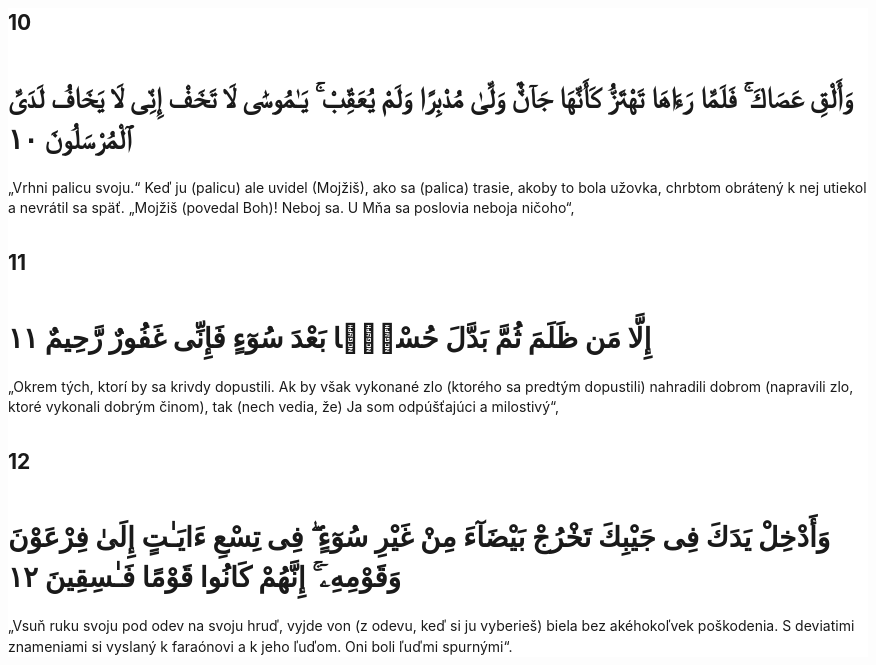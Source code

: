 <div class="break"></div>

## 10


<Badge type="info" text="27:10" class="badge" />
<div>
<div class="main-verse" >

<h1 class="verse-arabic">وَأَلْقِ عَصَاكَ ۚ فَلَمَّا رَءَاهَا تَهْتَزُّ كَأَنَّهَا جَآنٌّ وَلَّىٰ مُدْبِرًا وَلَمْ يُعَقِّبْ ۚ يَـٰمُوسَىٰ لَا تَخَفْ إِنِّى لَا يَخَافُ لَدَىَّ ٱلْمُرْسَلُونَ ١٠</h1>
</div>

<p>„Vrhni palicu svoju.“ Keď ju (palicu) ale uvidel (Mojžiš), ako sa (palica) trasie, akoby to bola užovka, chrbtom obrátený k nej utiekol a nevrátil sa späť. „Mojžiš (povedal Boh)! Neboj sa. U Mňa sa poslovia neboja ničoho“,</p>
</div>

<div class="break"></div>

## 11


<Badge type="info" text="27:11" class="badge" />
<div>
<div class="main-verse" >

<h1 class="verse-arabic">إِلَّا مَن ظَلَمَ ثُمَّ بَدَّلَ حُسْنًۢا بَعْدَ سُوٓءٍ فَإِنِّى غَفُورٌ رَّحِيمٌ ١١</h1>
</div>

<p>„Okrem tých, ktorí by sa krivdy dopustili. Ak by však vykonané zlo (ktorého sa predtým dopustili) nahradili dobrom (napravili zlo, ktoré vykonali dobrým činom), tak (nech vedia, že) Ja som odpúšťajúci a milostivý“,</p>
</div>
<div class="break"></div>

## 12


<Badge type="info" text="27:12" class="badge" />
<div>
<div class="main-verse" >

<h1 class="verse-arabic">وَأَدْخِلْ يَدَكَ فِى جَيْبِكَ تَخْرُجْ بَيْضَآءَ مِنْ غَيْرِ سُوٓءٍ ۖ فِى تِسْعِ ءَايَـٰتٍ إِلَىٰ فِرْعَوْنَ وَقَوْمِهِۦٓ ۚ إِنَّهُمْ كَانُوا قَوْمًا فَـٰسِقِينَ ١٢</h1>
</div>

<p>„Vsuň ruku svoju pod odev na svoju hruď, vyjde von (z odevu, keď si ju vyberieš) biela bez akéhokoľvek poškodenia. S deviatimi znameniami si vyslaný k faraónovi a k jeho ľuďom. Oni boli ľuďmi spurnými“.</p>
</div>

<div class="break"></div>
